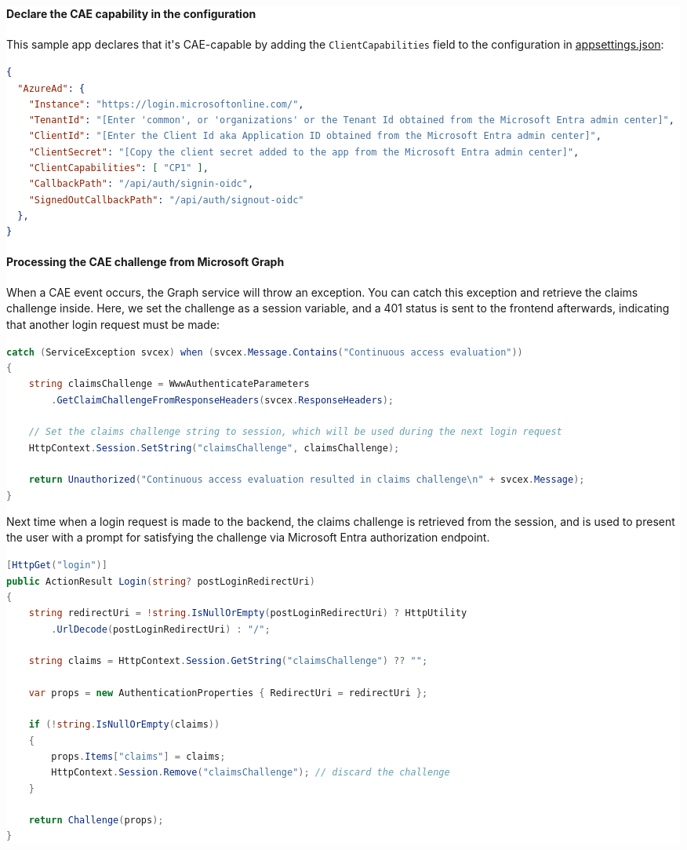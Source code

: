 #### Declare the CAE capability in the configuration

This sample app declares that it's CAE-capable by adding the `ClientCapabilities` field to the configuration in [appsettings.json](./CallGraphBFF/appsettings.json):

```json
{
  "AzureAd": {
    "Instance": "https://login.microsoftonline.com/",
    "TenantId": "[Enter 'common', or 'organizations' or the Tenant Id obtained from the Microsoft Entra admin center]",
    "ClientId": "[Enter the Client Id aka Application ID obtained from the Microsoft Entra admin center]",
    "ClientSecret": "[Copy the client secret added to the app from the Microsoft Entra admin center]",
    "ClientCapabilities": [ "CP1" ],
    "CallbackPath": "/api/auth/signin-oidc",
    "SignedOutCallbackPath": "/api/auth/signout-oidc"
  },
}
```

#### Processing the CAE challenge from Microsoft Graph

When a CAE event occurs, the Graph service will throw an exception. You can catch this exception and retrieve the claims challenge inside. Here, we set the challenge as a session variable, and a 401 status is sent to the frontend afterwards, indicating that another login request must be made:

```csharp
catch (ServiceException svcex) when (svcex.Message.Contains("Continuous access evaluation"))
{
    string claimsChallenge = WwwAuthenticateParameters
        .GetClaimChallengeFromResponseHeaders(svcex.ResponseHeaders);

    // Set the claims challenge string to session, which will be used during the next login request
    HttpContext.Session.SetString("claimsChallenge", claimsChallenge);

    return Unauthorized("Continuous access evaluation resulted in claims challenge\n" + svcex.Message);
}
```

Next time when a login request is made to the backend, the claims challenge is retrieved from the session, and is used to present the user with a prompt for satisfying the challenge via Microsoft Entra authorization endpoint.

```csharp
[HttpGet("login")]
public ActionResult Login(string? postLoginRedirectUri)
{
    string redirectUri = !string.IsNullOrEmpty(postLoginRedirectUri) ? HttpUtility
        .UrlDecode(postLoginRedirectUri) : "/";

    string claims = HttpContext.Session.GetString("claimsChallenge") ?? "";

    var props = new AuthenticationProperties { RedirectUri = redirectUri };

    if (!string.IsNullOrEmpty(claims))
    {
        props.Items["claims"] = claims;
        HttpContext.Session.Remove("claimsChallenge"); // discard the challenge
    }

    return Challenge(props);
}
```

